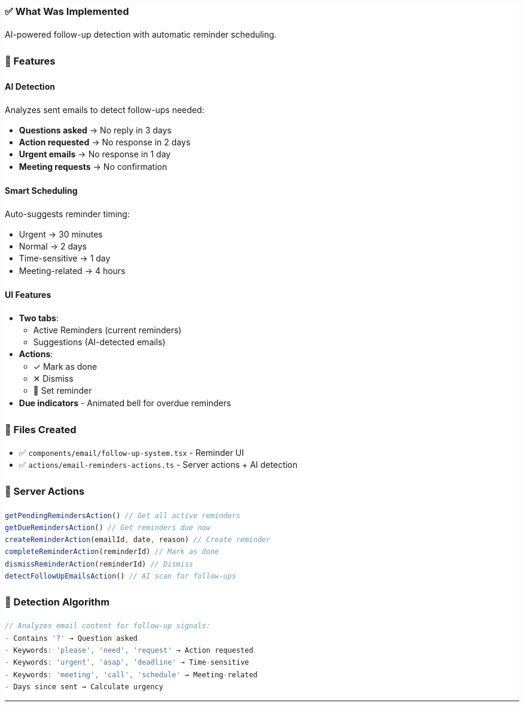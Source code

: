 ### ✅ What Was Implemented

AI-powered follow-up detection with automatic reminder scheduling.

### 🎯 Features

#### AI Detection
Analyzes sent emails to detect follow-ups needed:
- **Questions asked** → No reply in 3 days
- **Action requested** → No response in 2 days
- **Urgent emails** → No response in 1 day
- **Meeting requests** → No confirmation

#### Smart Scheduling
Auto-suggests reminder timing:
- Urgent → 30 minutes
- Normal → 2 days
- Time-sensitive → 1 day
- Meeting-related → 4 hours

#### UI Features
- **Two tabs**:
  - Active Reminders (current reminders)
  - Suggestions (AI-detected emails)
- **Actions**:
  - ✓ Mark as done
  - ✕ Dismiss
  - 🔔 Set reminder
- **Due indicators** - Animated bell for overdue reminders

### 📁 Files Created

- ✅ `components/email/follow-up-system.tsx` - Reminder UI
- ✅ `actions/email-reminders-actions.ts` - Server actions + AI detection

### 🔧 Server Actions

```typescript
getPendingRemindersAction() // Get all active reminders
getDueRemindersAction() // Get reminders due now
createReminderAction(emailId, date, reason) // Create reminder
completeReminderAction(reminderId) // Mark as done
dismissReminderAction(reminderId) // Dismiss
detectFollowUpEmailsAction() // AI scan for follow-ups
```

### 🧠 Detection Algorithm

```typescript
// Analyzes email content for follow-up signals:
- Contains '?' → Question asked
- Keywords: 'please', 'need', 'request' → Action requested
- Keywords: 'urgent', 'asap', 'deadline' → Time-sensitive
- Keywords: 'meeting', 'call', 'schedule' → Meeting-related
- Days since sent → Calculate urgency
```

---